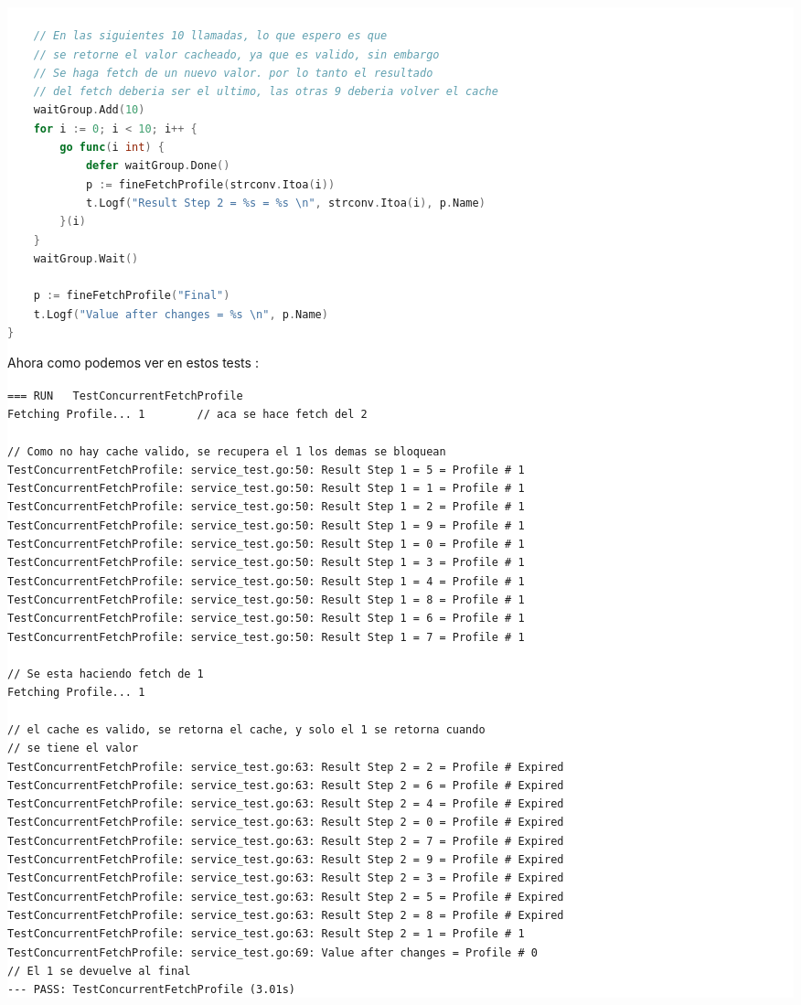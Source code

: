 ```go

	// En las siguientes 10 llamadas, lo que espero es que
	// se retorne el valor cacheado, ya que es valido, sin embargo
	// Se haga fetch de un nuevo valor. por lo tanto el resultado
	// del fetch deberia ser el ultimo, las otras 9 deberia volver el cache
	waitGroup.Add(10)
	for i := 0; i < 10; i++ {
		go func(i int) {
			defer waitGroup.Done()
			p := fineFetchProfile(strconv.Itoa(i))
			t.Logf("Result Step 2 = %s = %s \n", strconv.Itoa(i), p.Name)
		}(i)
	}
	waitGroup.Wait()

	p := fineFetchProfile("Final")
	t.Logf("Value after changes = %s \n", p.Name)
}
```

Ahora como podemos ver en estos tests :

```
=== RUN   TestConcurrentFetchProfile
Fetching Profile... 1        // aca se hace fetch del 2

// Como no hay cache valido, se recupera el 1 los demas se bloquean
TestConcurrentFetchProfile: service_test.go:50: Result Step 1 = 5 = Profile # 1
TestConcurrentFetchProfile: service_test.go:50: Result Step 1 = 1 = Profile # 1
TestConcurrentFetchProfile: service_test.go:50: Result Step 1 = 2 = Profile # 1
TestConcurrentFetchProfile: service_test.go:50: Result Step 1 = 9 = Profile # 1
TestConcurrentFetchProfile: service_test.go:50: Result Step 1 = 0 = Profile # 1
TestConcurrentFetchProfile: service_test.go:50: Result Step 1 = 3 = Profile # 1
TestConcurrentFetchProfile: service_test.go:50: Result Step 1 = 4 = Profile # 1
TestConcurrentFetchProfile: service_test.go:50: Result Step 1 = 8 = Profile # 1
TestConcurrentFetchProfile: service_test.go:50: Result Step 1 = 6 = Profile # 1
TestConcurrentFetchProfile: service_test.go:50: Result Step 1 = 7 = Profile # 1

// Se esta haciendo fetch de 1
Fetching Profile... 1

// el cache es valido, se retorna el cache, y solo el 1 se retorna cuando
// se tiene el valor
TestConcurrentFetchProfile: service_test.go:63: Result Step 2 = 2 = Profile # Expired
TestConcurrentFetchProfile: service_test.go:63: Result Step 2 = 6 = Profile # Expired
TestConcurrentFetchProfile: service_test.go:63: Result Step 2 = 4 = Profile # Expired
TestConcurrentFetchProfile: service_test.go:63: Result Step 2 = 0 = Profile # Expired
TestConcurrentFetchProfile: service_test.go:63: Result Step 2 = 7 = Profile # Expired
TestConcurrentFetchProfile: service_test.go:63: Result Step 2 = 9 = Profile # Expired
TestConcurrentFetchProfile: service_test.go:63: Result Step 2 = 3 = Profile # Expired
TestConcurrentFetchProfile: service_test.go:63: Result Step 2 = 5 = Profile # Expired
TestConcurrentFetchProfile: service_test.go:63: Result Step 2 = 8 = Profile # Expired
TestConcurrentFetchProfile: service_test.go:63: Result Step 2 = 1 = Profile # 1
TestConcurrentFetchProfile: service_test.go:69: Value after changes = Profile # 0
// El 1 se devuelve al final
--- PASS: TestConcurrentFetchProfile (3.01s)
```
